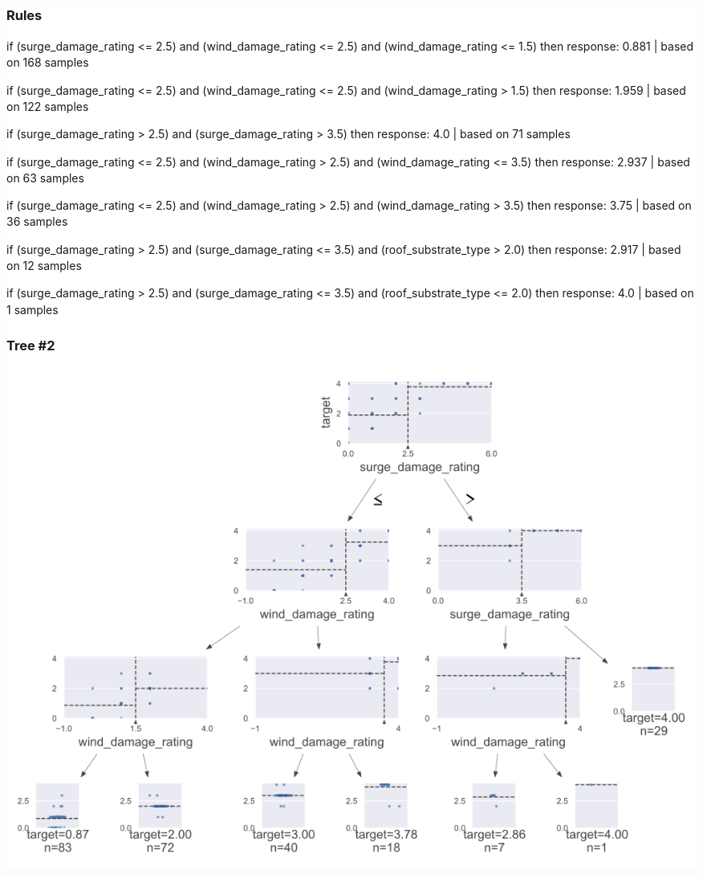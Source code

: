 
### Rules

if (surge_damage_rating <= 2.5) and (wind_damage_rating <= 2.5) and (wind_damage_rating <= 1.5) then response: 0.881 | based on 168 samples

if (surge_damage_rating <= 2.5) and (wind_damage_rating <= 2.5) and (wind_damage_rating > 1.5) then response: 1.959 | based on 122 samples

if (surge_damage_rating > 2.5) and (surge_damage_rating > 3.5) then response: 4.0 | based on 71 samples

if (surge_damage_rating <= 2.5) and (wind_damage_rating > 2.5) and (wind_damage_rating <= 3.5) then response: 2.937 | based on 63 samples

if (surge_damage_rating <= 2.5) and (wind_damage_rating > 2.5) and (wind_damage_rating > 3.5) then response: 3.75 | based on 36 samples

if (surge_damage_rating > 2.5) and (surge_damage_rating <= 3.5) and (roof_substrate_type > 2.0) then response: 2.917 | based on 12 samples

if (surge_damage_rating > 2.5) and (surge_damage_rating <= 3.5) and (roof_substrate_type <= 2.0) then response: 4.0 | based on 1 samples




### Tree #2
![Tree 2](learner_fold_1_tree.svg)
